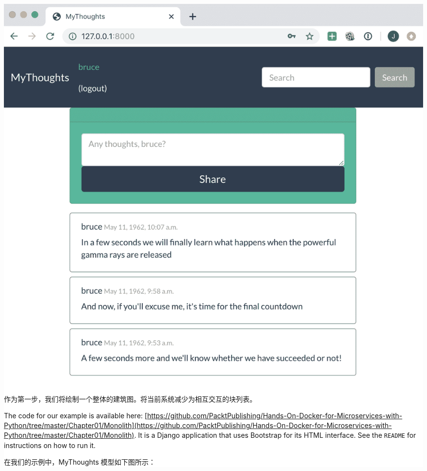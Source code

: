 ![](img/9169859c-18ea-4693-8c23-c0d91fc9aaab.png)

作为第一步，我们将绘制一个整体的建筑图。将当前系统减少为相互交互的块列表。

The code for our example is available here: [https://github.com/PacktPublishing/Hands-On-Docker-for-Microservices-with-Python/tree/master/Chapter01/Monolith](https://github.com/PacktPublishing/Hands-On-Docker-for-Microservices-with-Python/tree/master/Chapter01/Monolith). It is a Django application that uses Bootstrap for its HTML interface. See the `README` for instructions on how to run it.

在我们的示例中，MyThoughts 模型如下图所示：
